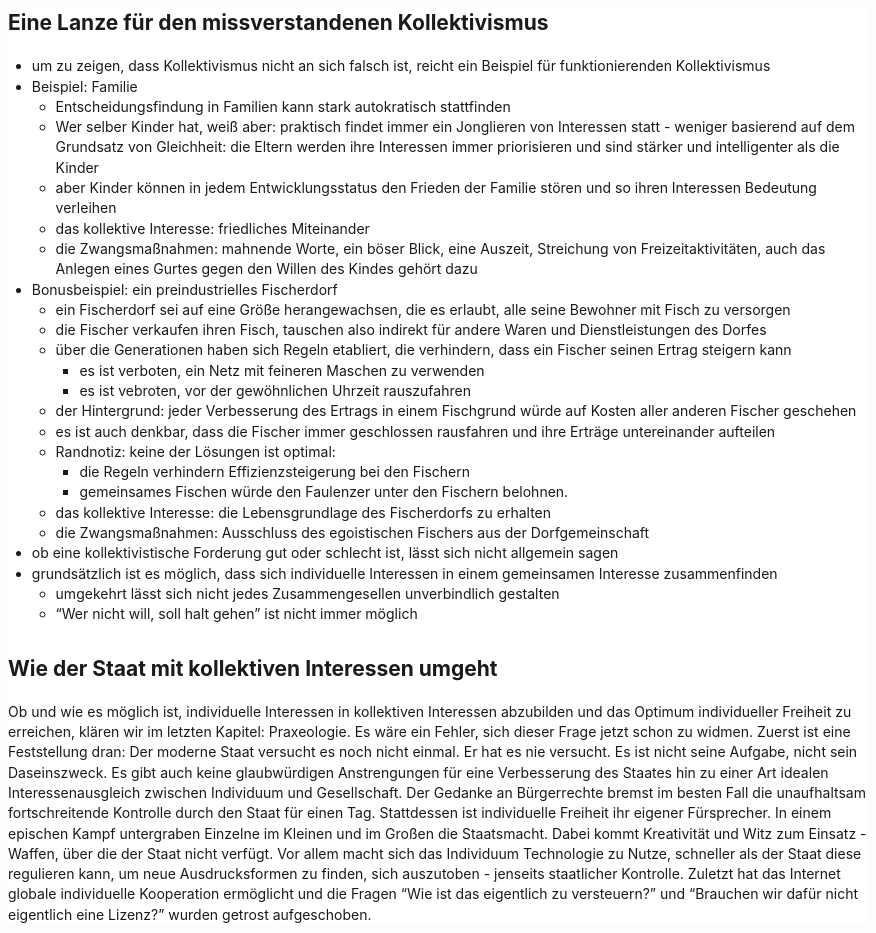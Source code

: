 ## Eine Lanze für den missverstandenen Kollektivismus

* um zu zeigen, dass Kollektivismus nicht an sich falsch ist, reicht ein Beispiel für funktionierenden Kollektivismus
* Beispiel: Familie
  * Entscheidungsfindung in Familien kann stark autokratisch stattfinden
  * Wer selber Kinder hat, weiß aber: praktisch findet immer ein Jonglieren von Interessen statt - weniger basierend auf dem Grundsatz von Gleichheit: die Eltern werden ihre Interessen immer priorisieren und sind stärker und intelligenter als die Kinder
  * aber Kinder können in jedem Entwicklungsstatus den Frieden der Familie stören und so ihren Interessen Bedeutung verleihen
  * das kollektive Interesse: friedliches Miteinander
  * die Zwangsmaßnahmen: mahnende Worte, ein böser Blick, eine Auszeit, Streichung von Freizeitaktivitäten, auch das Anlegen eines Gurtes gegen den Willen des Kindes gehört dazu
* Bonusbeispiel: ein preindustrielles Fischerdorf
  * ein Fischerdorf sei auf eine Größe herangewachsen, die es erlaubt, alle seine Bewohner mit Fisch zu versorgen
  * die Fischer verkaufen ihren Fisch, tauschen also indirekt für andere Waren und Dienstleistungen des Dorfes
  * über die Generationen haben sich Regeln etabliert, die verhindern, dass ein Fischer seinen Ertrag steigern kann
    * es ist verboten, ein Netz mit feineren Maschen zu verwenden
    * es ist vebroten, vor der gewöhnlichen Uhrzeit rauszufahren
  * der Hintergrund: jeder Verbesserung des Ertrags in einem Fischgrund würde auf Kosten aller anderen Fischer geschehen
  * es ist auch denkbar, dass die Fischer immer geschlossen rausfahren und ihre Erträge untereinander aufteilen
  * Randnotiz: keine der Lösungen ist optimal:
    * die Regeln verhindern Effizienzsteigerung bei den Fischern
    * gemeinsames Fischen würde den Faulenzer unter den Fischern belohnen.
  * das kollektive Interesse: die Lebensgrundlage des Fischerdorfs zu erhalten
  * die Zwangsmaßnahmen: Ausschluss des egoistischen Fischers aus der Dorfgemeinschaft
* ob eine kollektivistische Forderung gut oder schlecht ist, lässt sich nicht allgemein sagen
* grundsätzlich ist es möglich, dass sich individuelle Interessen in einem gemeinsamen Interesse zusammenfinden
  * umgekehrt lässt sich nicht jedes Zusammengesellen unverbindlich gestalten
  * “Wer nicht will, soll halt gehen” ist nicht immer möglich

## Wie der Staat mit kollektiven Interessen umgeht

Ob und wie es möglich ist, individuelle Interessen in kollektiven Interessen abzubilden und das Optimum individueller Freiheit zu erreichen, klären wir im letzten Kapitel: Praxeologie. Es wäre ein Fehler, sich dieser Frage jetzt schon zu widmen. Zuerst ist eine Feststellung dran: Der moderne Staat versucht es noch nicht einmal. Er hat es nie versucht. Es ist nicht seine Aufgabe, nicht sein Daseinszweck. Es gibt auch keine glaubwürdigen Anstrengungen für eine Verbesserung des Staates hin zu einer Art idealen Interessenausgleich zwischen Individuum und Gesellschaft. Der Gedanke an Bürgerrechte bremst im besten Fall die unaufhaltsam fortschreitende Kontrolle durch den Staat für einen Tag. Stattdessen ist individuelle Freiheit ihr eigener Fürsprecher. In einem epischen Kampf untergraben Einzelne im Kleinen und im Großen die Staatsmacht. Dabei kommt Kreativität und Witz zum Einsatz - Waffen, über die der Staat nicht verfügt. Vor allem macht sich das Individuum Technologie zu Nutze, schneller als der Staat diese regulieren kann, um neue Ausdrucksformen zu finden, sich auszutoben - jenseits staatlicher Kontrolle. Zuletzt hat das Internet globale individuelle Kooperation ermöglicht und die Fragen “Wie ist das eigentlich zu versteuern?” und “Brauchen wir dafür nicht eigentlich eine Lizenz?” wurden getrost aufgeschoben.
